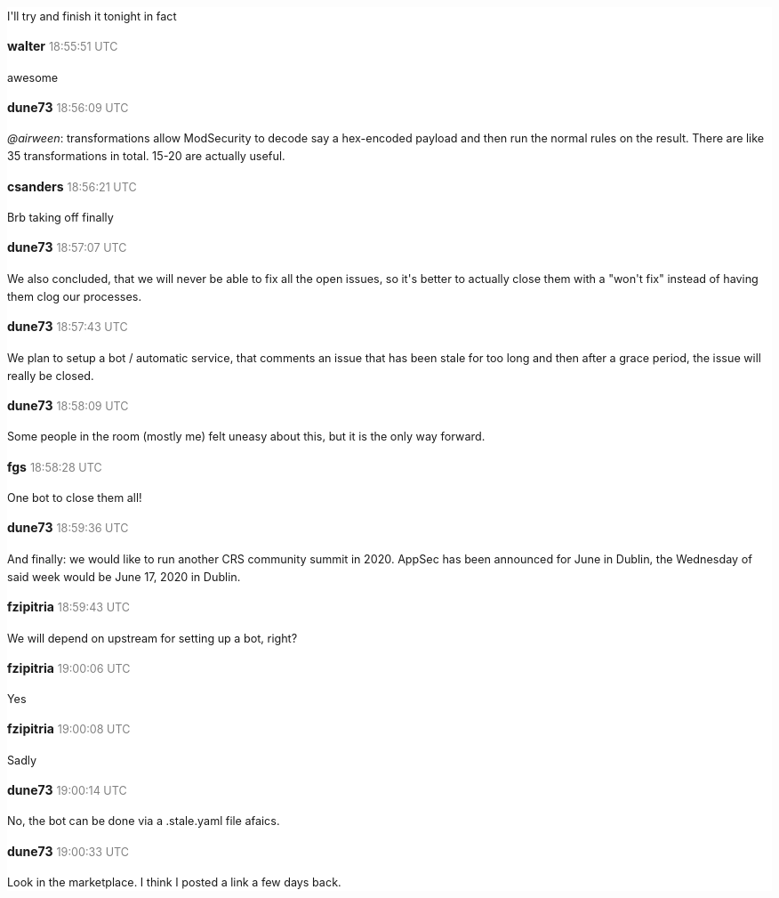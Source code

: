 <span style="font-size: 90%;">I'll try and finish it tonight in fact</span>

**walter** <span style="color: grey; font-size: 90%;">18:55:51 UTC</span>

<span style="font-size: 90%;">awesome</span>

**dune73** <span style="color: grey; font-size: 90%;">18:56:09 UTC</span>

<span style="font-size: 90%;">_@airween_: transformations allow ModSecurity to decode say a hex-encoded payload and then run the normal rules on the result. There are like 35 transformations in total. 15-20 are actually useful.</span>

**csanders** <span style="color: grey; font-size: 90%;">18:56:21 UTC</span>

<span style="font-size: 90%;">Brb taking off finally</span>

**dune73** <span style="color: grey; font-size: 90%;">18:57:07 UTC</span>

<span style="font-size: 90%;">We also concluded, that we will never be able to fix all the open issues, so it's better to actually close them with a "won't fix" instead of having them clog our processes.</span>

**dune73** <span style="color: grey; font-size: 90%;">18:57:43 UTC</span>

<span style="font-size: 90%;">We plan to setup a bot / automatic service, that comments an issue that has been stale for too long and then after a grace period, the issue will really be closed.</span>

**dune73** <span style="color: grey; font-size: 90%;">18:58:09 UTC</span>

<span style="font-size: 90%;">Some people in the room (mostly me) felt uneasy about this, but it is the only way forward.</span>

**fgs** <span style="color: grey; font-size: 90%;">18:58:28 UTC</span>

<span style="font-size: 90%;">One bot to close them all!</span>

**dune73** <span style="color: grey; font-size: 90%;">18:59:36 UTC</span>

<span style="font-size: 90%;">And finally: we would like to run another CRS community summit in 2020. AppSec has been announced for June in Dublin, the Wednesday of said week would be June 17, 2020 in Dublin.</span>

**fzipitria** <span style="color: grey; font-size: 90%;">18:59:43 UTC</span>

<span style="font-size: 90%;">We will depend on upstream for setting up a bot, right?</span>

**fzipitria** <span style="color: grey; font-size: 90%;">19:00:06 UTC</span>

<span style="font-size: 90%;">Yes</span>

**fzipitria** <span style="color: grey; font-size: 90%;">19:00:08 UTC</span>

<span style="font-size: 90%;">Sadly</span>

**dune73** <span style="color: grey; font-size: 90%;">19:00:14 UTC</span>

<span style="font-size: 90%;">No, the bot can be done via a .stale.yaml file afaics.</span>

**dune73** <span style="color: grey; font-size: 90%;">19:00:33 UTC</span>

<span style="font-size: 90%;">Look in the marketplace. I think I posted a link a few days back.</span>
